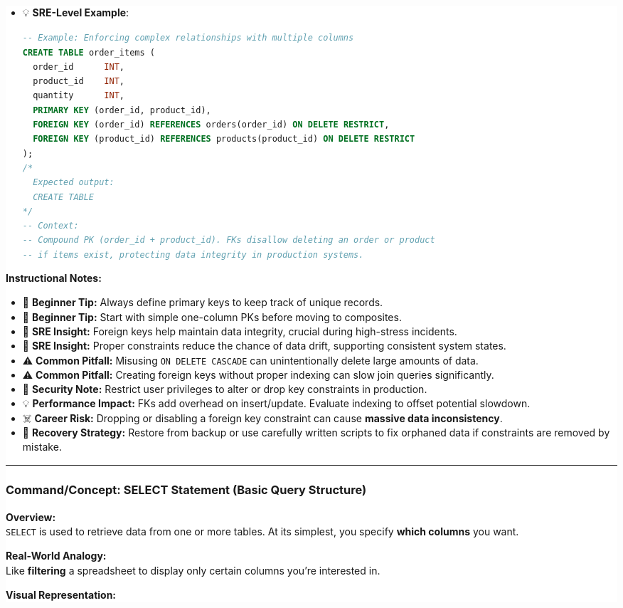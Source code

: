 - 💡 **SRE-Level Example**:

  ```sql
  -- Example: Enforcing complex relationships with multiple columns
  CREATE TABLE order_items (
    order_id      INT,
    product_id    INT,
    quantity      INT,
    PRIMARY KEY (order_id, product_id),
    FOREIGN KEY (order_id) REFERENCES orders(order_id) ON DELETE RESTRICT,
    FOREIGN KEY (product_id) REFERENCES products(product_id) ON DELETE RESTRICT
  );
  /*
    Expected output:
    CREATE TABLE
  */
  -- Context:
  -- Compound PK (order_id + product_id). FKs disallow deleting an order or product 
  -- if items exist, protecting data integrity in production systems.
  ```

**Instructional Notes:**

- 🧠 **Beginner Tip:** Always define primary keys to keep track of unique records.
- 🧠 **Beginner Tip:** Start with simple one-column PKs before moving to composites.
- 🔧 **SRE Insight:** Foreign keys help maintain data integrity, crucial during high-stress incidents.
- 🔧 **SRE Insight:** Proper constraints reduce the chance of data drift, supporting consistent system states.
- ⚠️ **Common Pitfall:** Misusing `ON DELETE CASCADE` can unintentionally delete large amounts of data.
- ⚠️ **Common Pitfall:** Creating foreign keys without proper indexing can slow join queries significantly.
- 🚨 **Security Note:** Restrict user privileges to alter or drop key constraints in production.
- 💡 **Performance Impact:** FKs add overhead on insert/update. Evaluate indexing to offset potential slowdown.
- ☠️ **Career Risk:** Dropping or disabling a foreign key constraint can cause **massive data inconsistency**.
- 🧰 **Recovery Strategy:** Restore from backup or use carefully written scripts to fix orphaned data if constraints are removed by mistake.

---

### **Command/Concept: SELECT Statement (Basic Query Structure)**

**Overview:**  
`SELECT` is used to retrieve data from one or more tables. At its simplest, you specify **which columns** you want.

**Real-World Analogy:**  
Like **filtering** a spreadsheet to display only certain columns you’re interested in.

**Visual Representation:**
